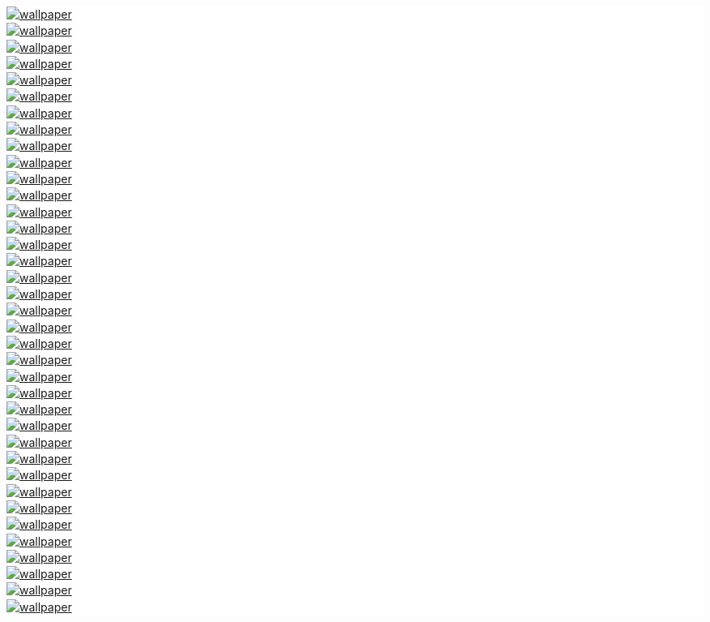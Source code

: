   <a href=./wallpapers/blake-richard-verdoorn-ixbSaWYYOwY-unsplash.jpg><img width="350" alt=wallpaper src=./wallpapers/blake-richard-verdoorn-ixbSaWYYOwY-unsplash.jpg></a> <br>
   <a href=./wallpapers/brandon-hoogenboom-4SKWSJQYLvw-unsplash.jpg><img width="350" alt=wallpaper src=./wallpapers/brandon-hoogenboom-4SKWSJQYLvw-unsplash.jpg></a> <br>
   <a href=./wallpapers/brandon-morales-0Ndr7xZGxVE-unsplash.jpg><img width="350" alt=wallpaper src=./wallpapers/brandon-morales-0Ndr7xZGxVE-unsplash.jpg></a> <br>
   <a href=./wallpapers/brian-patrick-tagalog-JedARmGXy2w-unsplash.jpg><img width="350" alt=wallpaper src=./wallpapers/brian-patrick-tagalog-JedARmGXy2w-unsplash.jpg></a> <br>
   <a href=./wallpapers/brian-stalter-luaa13lUwuk-unsplash.jpg><img width="350" alt=wallpaper src=./wallpapers/brian-stalter-luaa13lUwuk-unsplash.jpg></a> <br>
   <a href=./wallpapers/brice-cooper-vfsGr4RGZmM-unsplash.jpg><img width="350" alt=wallpaper src=./wallpapers/brice-cooper-vfsGr4RGZmM-unsplash.jpg></a> <br>
   <a href=./wallpapers/bruna-ferreira-KucT-36GBaM-unsplash.jpg><img width="350" alt=wallpaper src=./wallpapers/bruna-ferreira-KucT-36GBaM-unsplash.jpg></a> <br>
   <a href=./wallpapers/camila-cordeiro-voqHqU3py-A-unsplash.jpg><img width="350" alt=wallpaper src=./wallpapers/camila-cordeiro-voqHqU3py-A-unsplash.jpg></a> <br>
   <a href=./wallpapers/camilo-jimenez-Vbbz9pZmn5o-unsplash.jpg><img width="350" alt=wallpaper src=./wallpapers/camilo-jimenez-Vbbz9pZmn5o-unsplash.jpg></a> <br>
   <a href=./wallpapers/carles-rabada-L7J0q5N7LjQ-unsplash.jpg><img width="350" alt=wallpaper src=./wallpapers/carles-rabada-L7J0q5N7LjQ-unsplash.jpg></a> <br>
   <a href=./wallpapers/cassia-tofano-jR5PpNOuitw-unsplash.jpg><img width="350" alt=wallpaper src=./wallpapers/cassia-tofano-jR5PpNOuitw-unsplash.jpg></a> <br>
   <a href=./wallpapers/cat-han-URi_yR9qtgs-unsplash.jpg><img width="350" alt=wallpaper src=./wallpapers/cat-han-URi_yR9qtgs-unsplash.jpg></a> <br>
   <a href=./wallpapers/cat-han-jmsmKGUUYH8-unsplash.jpg><img width="350" alt=wallpaper src=./wallpapers/cat-han-jmsmKGUUYH8-unsplash.jpg></a> <br>
   <a href=./wallpapers/cedrik-wesche-ZPS5w5qZmr8-unsplash.jpg><img width="350" alt=wallpaper src=./wallpapers/cedrik-wesche-ZPS5w5qZmr8-unsplash.jpg></a> <br>
   <a href=./wallpapers/cedrik-wesche-mHwmUGlc6kY-unsplash.jpg><img width="350" alt=wallpaper src=./wallpapers/cedrik-wesche-mHwmUGlc6kY-unsplash.jpg></a> <br>
   <a href=./wallpapers/charlie-robert-u65iGlPt-2k-unsplash.jpg><img width="350" alt=wallpaper src=./wallpapers/charlie-robert-u65iGlPt-2k-unsplash.jpg></a> <br>
   <a href=./wallpapers/chase-baker-ReqMv-Xlvsc-unsplash.jpg><img width="350" alt=wallpaper src=./wallpapers/chase-baker-ReqMv-Xlvsc-unsplash.jpg></a> <br>
   <a href=./wallpapers/cherry-laithang-NmPpz1jA_JE-unsplash.jpg><img width="350" alt=wallpaper src=./wallpapers/cherry-laithang-NmPpz1jA_JE-unsplash.jpg></a> <br>
   <a href=./wallpapers/christian-mendoza--wWUyjhzGgg-unsplash.jpg><img width="350" alt=wallpaper src=./wallpapers/christian-mendoza--wWUyjhzGgg-unsplash.jpg></a> <br>
   <a href=./wallpapers/claudio-schwarz-9Nzz-sXDnTQ-unsplash.jpg><img width="350" alt=wallpaper src=./wallpapers/claudio-schwarz-9Nzz-sXDnTQ-unsplash.jpg></a> <br>
   <a href=./wallpapers/claudio-schwarz-purzlbaum-TzLS8mJdAgc-unsplash.jpg><img width="350" alt=wallpaper src=./wallpapers/claudio-schwarz-purzlbaum-TzLS8mJdAgc-unsplash.jpg></a> <br>
   <a href=./wallpapers/claudio-schwarz-purzlbaum-wXRxdOFxBT0-unsplash.jpg><img width="350" alt=wallpaper src=./wallpapers/claudio-schwarz-purzlbaum-wXRxdOFxBT0-unsplash.jpg></a> <br>
   <a href=./wallpapers/clay-banks-u27Rrbs9Dwc-unsplash.jpg><img width="350" alt=wallpaper src=./wallpapers/clay-banks-u27Rrbs9Dwc-unsplash.jpg></a> <br>
   <a href=./wallpapers/conv-PixelSundown.png><img width="350" alt=wallpaper src=./wallpapers/conv-PixelSundown.png></a> <br>
   <a href=./wallpapers/corey-agopian-iYl4gSsXfi8-unsplash.jpg><img width="350" alt=wallpaper src=./wallpapers/corey-agopian-iYl4gSsXfi8-unsplash.jpg></a> <br>
   <a href=./wallpapers/craig-bradford-9-ZzwKrE5rw-unsplash.jpg><img width="350" alt=wallpaper src=./wallpapers/craig-bradford-9-ZzwKrE5rw-unsplash.jpg></a> <br>
   <a href=./wallpapers/crisoforo-gaspar-hernandez-lp_2pp6OsrE-unsplash.jpg><img width="350" alt=wallpaper src=./wallpapers/crisoforo-gaspar-hernandez-lp_2pp6OsrE-unsplash.jpg></a> <br>
   <a href=./wallpapers/cristiano-dalbem-s-L-5w6wyJE-unsplash.jpg><img width="350" alt=wallpaper src=./wallpapers/cristiano-dalbem-s-L-5w6wyJE-unsplash.jpg></a> <br>
   <a href=./wallpapers/dan-meyers-aGLFozyvXsQ-unsplash.jpg><img width="350" alt=wallpaper src=./wallpapers/dan-meyers-aGLFozyvXsQ-unsplash.jpg></a> <br>
   <a href=./wallpapers/daniel-monteiro-313651-unsplash.jpg><img width="350" alt=wallpaper src=./wallpapers/daniel-monteiro-313651-unsplash.jpg></a> <br>
   <a href=./wallpapers/daniel-slqDIIu-4uI-unsplash.jpg><img width="350" alt=wallpaper src=./wallpapers/daniel-slqDIIu-4uI-unsplash.jpg></a> <br>
   <a href=./wallpapers/daniele-colucci-OtXJhYjbKeg-unsplash.jpg><img width="350" alt=wallpaper src=./wallpapers/daniele-colucci-OtXJhYjbKeg-unsplash.jpg></a> <br>
   <a href=./wallpapers/daniele-colucci-t2H6i-nJDDU-unsplash.jpg><img width="350" alt=wallpaper src=./wallpapers/daniele-colucci-t2H6i-nJDDU-unsplash.jpg></a> <br>
   <a href=./wallpapers/darkwallpaper.jpg><img width="350" alt=wallpaper src=./wallpapers/darkwallpaper.jpg></a> <br>
   <a href=./wallpapers/david-lusvardi-efnfSGprSgA-unsplash.jpg><img width="350" alt=wallpaper src=./wallpapers/david-lusvardi-efnfSGprSgA-unsplash.jpg></a> <br>
   <a href=./wallpapers/davide-ragusa-516-unsplash.jpg><img width="350" alt=wallpaper src=./wallpapers/davide-ragusa-516-unsplash.jpg></a> <br>
   <a href=./wallpapers/demorris-byrd-UBLZ0ZWcKag-unsplash.jpg><img width="350" alt=wallpaper src=./wallpapers/demorris-byrd-UBLZ0ZWcKag-unsplash.jpg></a> <br>